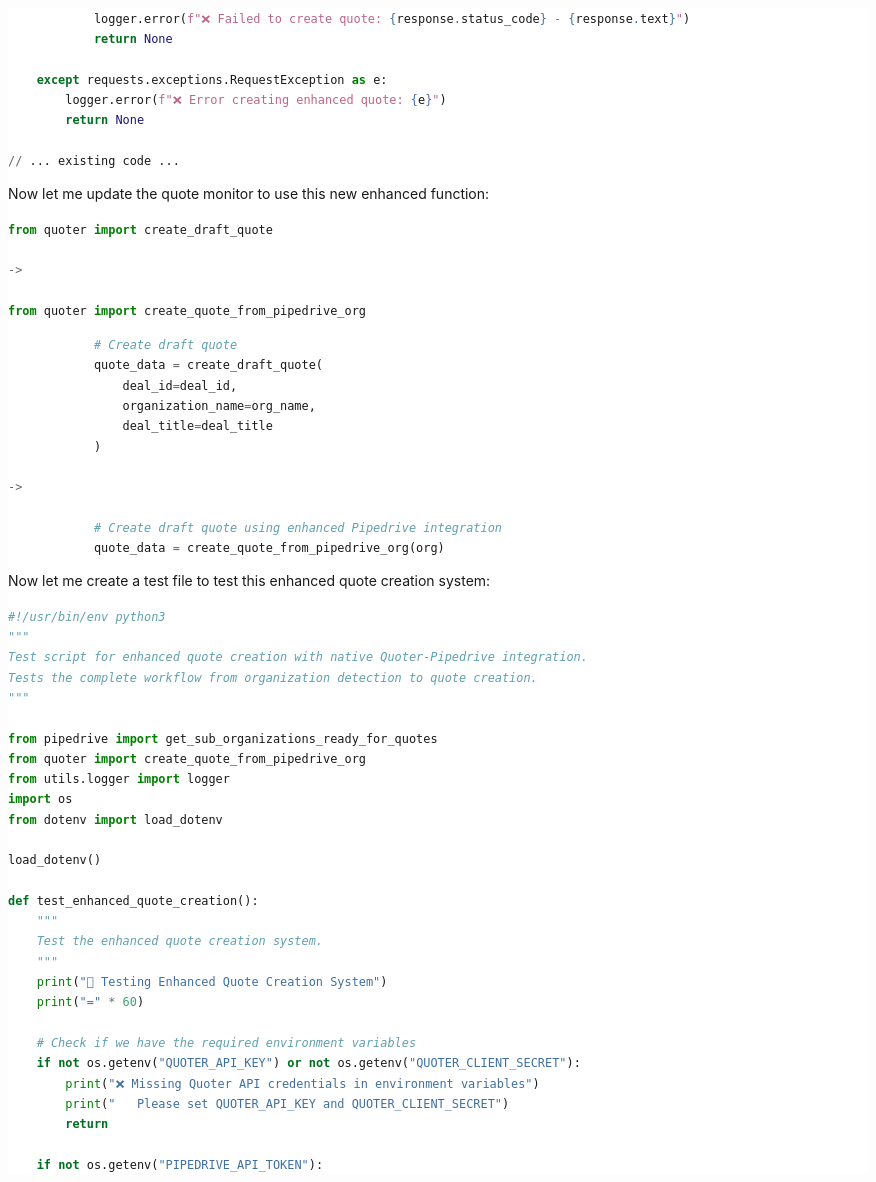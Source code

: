 ```python
            logger.error(f"❌ Failed to create quote: {response.status_code} - {response.text}")
            return None
            
    except requests.exceptions.RequestException as e:
        logger.error(f"❌ Error creating enhanced quote: {e}")
        return None

// ... existing code ...
```

Now let me update the quote monitor to use this new enhanced function:


```python
from quoter import create_draft_quote

->

from quoter import create_quote_from_pipedrive_org
```

```python
            # Create draft quote
            quote_data = create_draft_quote(
                deal_id=deal_id,
                organization_name=org_name,
                deal_title=deal_title
            )

->

            # Create draft quote using enhanced Pipedrive integration
            quote_data = create_quote_from_pipedrive_org(org)
```

Now let me create a test file to test this enhanced quote creation system:


```python
#!/usr/bin/env python3
"""
Test script for enhanced quote creation with native Quoter-Pipedrive integration.
Tests the complete workflow from organization detection to quote creation.
"""

from pipedrive import get_sub_organizations_ready_for_quotes
from quoter import create_quote_from_pipedrive_org
from utils.logger import logger
import os
from dotenv import load_dotenv

load_dotenv()

def test_enhanced_quote_creation():
    """
    Test the enhanced quote creation system.
    """
    print("🧪 Testing Enhanced Quote Creation System")
    print("=" * 60)
    
    # Check if we have the required environment variables
    if not os.getenv("QUOTER_API_KEY") or not os.getenv("QUOTER_CLIENT_SECRET"):
        print("❌ Missing Quoter API credentials in environment variables")
        print("   Please set QUOTER_API_KEY and QUOTER_CLIENT_SECRET")
        return
    
    if not os.getenv("PIPEDRIVE_API_TOKEN"):
```